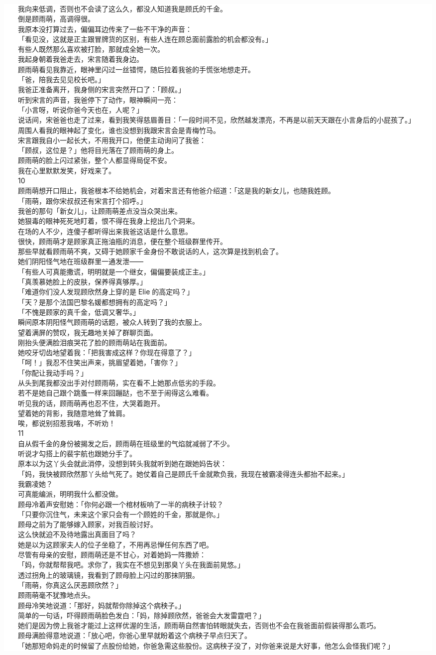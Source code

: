 &emsp;&emsp;我向来低调，否则也不会读了这么久，都没人知道我是顾氏的千金。  
&emsp;&emsp;倒是顾雨萌，高调得很。  
&emsp;&emsp;我原本没打算过去，偏偏耳边传来了一些不干净的声音：  
&emsp;&emsp;「看见没，这就是正主跟冒牌货的区别，有些人连在顾总面前露脸的机会都没有。」  
&emsp;&emsp;有些人既然那么喜欢被打脸，那就成全她一次。  
&emsp;&emsp;我起身朝着我爸走去，宋言随着我身边。  
&emsp;&emsp;顾雨萌看见我靠近，眼神里闪过一丝错愕，随后拉着我爸的手慌张地想走开。  
&emsp;&emsp;「爸，陪我去见见校长吧。」  
&emsp;&emsp;我爸正准备离开，我身侧的宋言突然开口了：「顾叔。」  
&emsp;&emsp;听到宋言的声音，我爸停下了动作，眼神瞬间一亮：  
&emsp;&emsp;「小言呀，听说你爸今天也在，人呢？」  
&emsp;&emsp;说话间，宋爸爸也走了过来，看到我笑得慈眉善目：「一段时间不见，欣然越发漂亮，不再是以前天天跟在小言身后的小屁孩了。」  
&emsp;&emsp;周围人看我的眼神起了变化，谁也没想到我跟宋言会是青梅竹马。  
&emsp;&emsp;宋言跟我自小一起长大，不用我开口，他便主动询问了我爸：  
&emsp;&emsp;「顾叔，这位是？」他将目光落在了顾雨萌的身上。  
&emsp;&emsp;顾雨萌的脸上闪过紧张，整个人都显得局促不安。  
&emsp;&emsp;我在心里默默发笑，好戏来了。  
&emsp;&emsp;10  
&emsp;&emsp;顾雨萌想开口阻止，我爸根本不给她机会，对着宋言还有他爸介绍道：「这是我的新女儿，也随我姓顾。  
&emsp;&emsp;「雨萌，跟你宋叔叔还有宋言打个招呼。」  
&emsp;&emsp;我爸的那句「新女儿」，让顾雨萌差点没当众哭出来。  
&emsp;&emsp;她狠毒的眼神死死地盯着，恨不得在我身上挖出几个洞来。  
&emsp;&emsp;在场的人不少，连傻子都听得出来我爸这话是什么意思。  
&emsp;&emsp;很快，顾雨萌才是顾家真正拖油瓶的消息，便在整个班级群里传开。  
&emsp;&emsp;那些早就看顾雨萌不爽，又碍于她顾家千金身份不敢说话的人，这次算是找到机会了。  
&emsp;&emsp;她们阴阳怪气地在班级群里一通发泄——  
&emsp;&emsp;「有些人可真能撒谎，明明就是一个继女，偏偏要装成正主。」  
&emsp;&emsp;「真羡慕她脸上的皮肤，保养得真够厚。」  
&emsp;&emsp;「难道你们没人发现顾欣然身上穿的是 Elie 的高定吗？」  
&emsp;&emsp;「天？是那个法国巴黎名媛都想拥有的高定吗？」  
&emsp;&emsp;「不愧是顾家的真千金，低调又奢华。」  
&emsp;&emsp;瞬间原本阴阳怪气顾雨萌的话题，被众人转到了我的衣服上。  
&emsp;&emsp;望着满屏的赞叹，我无趣地关掉了群聊页面。  
&emsp;&emsp;刚抬头便满脸泪痕哭花了脸的顾雨萌站在我面前。  
&emsp;&emsp;她咬牙切齿地望着我：「把我害成这样？你现在得意了？」  
&emsp;&emsp;「呵！」我忍不住笑出声来，挑眉望着她，「害你？」  
&emsp;&emsp;「你配让我动手吗？」  
&emsp;&emsp;从头到尾我都没出手对付顾雨萌，实在看不上她那点低劣的手段。  
&emsp;&emsp;若不是她自己跟个跳蚤一样来回蹦跶，也不至于闹得这么难看。  
&emsp;&emsp;听见我的话，顾雨萌再也忍不住，大哭着跑开。  
&emsp;&emsp;望着她的背影，我随意地耸了耸肩。  
&emsp;&emsp;唉，都说别招惹我咯，不听劝！  
&emsp;&emsp;11  
&emsp;&emsp;自从假千金的身份被揭发之后，顾雨萌在班级里的气焰就减弱了不少。  
&emsp;&emsp;听说才勾搭上的裴宇航也跟她分手了。  
&emsp;&emsp;原本以为这丫头会就此消停，没想到转头我就听到她在跟她妈告状：  
&emsp;&emsp;「妈，我快被顾欣然那丫头给气死了。她仗着自己是顾氏千金就欺负我，我现在被霸凌得连头都抬不起来。」  
&emsp;&emsp;我霸凌她？  
&emsp;&emsp;可真能编派，明明我什么都没做。  
&emsp;&emsp;顾母冷着声安慰她：「你何必跟一个棺材板响了一半的病秧子计较？  
&emsp;&emsp;「只要你沉住气，未来这个家只会有一个顾姓的千金，那就是你。」  
&emsp;&emsp;顾母之前为了能够嫁入顾家，对我百般讨好。  
&emsp;&emsp;这么快就迫不及待地露出真面目了吗？  
&emsp;&emsp;她是以为这顾家夫人的位子坐稳了，不用再忌惮任何东西了吧。  
&emsp;&emsp;尽管有母亲的安慰，顾雨萌还是不甘心，对着她妈一阵撒娇：  
&emsp;&emsp;「妈，你就帮帮我吧。求你了，我实在不想见到那臭丫头在我面前晃悠。」  
&emsp;&emsp;透过拐角上的玻璃镜，我看到了顾母脸上闪过的那抹阴狠。  
&emsp;&emsp;「雨萌，你真这么厌恶顾欣然？」  
&emsp;&emsp;顾雨萌毫不犹豫地点头。  
&emsp;&emsp;顾母冷笑地说道：「那好，妈就帮你除掉这个病秧子。」  
&emsp;&emsp;简单的一句话，吓得顾雨萌脸色发白：「妈，除掉顾欣然，爸爸会大发雷霆吧？」  
&emsp;&emsp;她们是因为傍上我爸才能过上这样优渥的生活，顾雨萌自然害怕转眼就失去，否则也不会在我爸面前假装得那么乖巧。  
&emsp;&emsp;顾母满脸得意地说道：「放心吧，你爸心里早就盼着这个病秧子早点归天了。  
&emsp;&emsp;「她那短命妈走的时候留了点股份给她，你爸急需这些股份。这病秧子没了，对你爸来说是大好事，他怎么会怪我们呢？」  